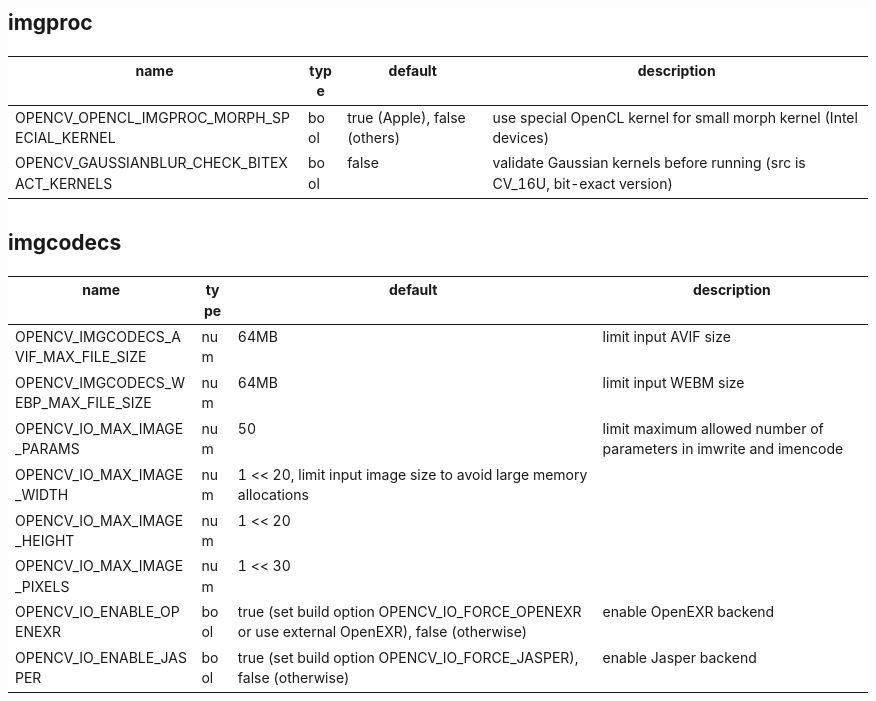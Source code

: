 ## imgproc
| name | type | default | description |
|------|------|---------|-------------|
| OPENCV_OPENCL_IMGPROC_MORPH_SPECIAL_KERNEL | bool | true (Apple), false (others) | use special OpenCL kernel for small morph kernel (Intel devices) |
| OPENCV_GAUSSIANBLUR_CHECK_BITEXACT_KERNELS | bool | false | validate Gaussian kernels before running (src is CV_16U, bit-exact version) |


## imgcodecs
| name | type | default | description |
|------|------|---------|-------------|
| OPENCV_IMGCODECS_AVIF_MAX_FILE_SIZE | num | 64MB | limit input AVIF size |
| OPENCV_IMGCODECS_WEBP_MAX_FILE_SIZE | num | 64MB | limit input WEBM size |
| OPENCV_IO_MAX_IMAGE_PARAMS | num | 50 | limit maximum allowed number of parameters in imwrite and imencode |
| OPENCV_IO_MAX_IMAGE_WIDTH | num | 1 << 20, limit input image size to avoid large memory allocations | |
| OPENCV_IO_MAX_IMAGE_HEIGHT | num | 1 << 20 | |
| OPENCV_IO_MAX_IMAGE_PIXELS | num | 1 << 30 | |
| OPENCV_IO_ENABLE_OPENEXR | bool | true (set build option OPENCV_IO_FORCE_OPENEXR or use external OpenEXR), false (otherwise) | enable OpenEXR backend |
| OPENCV_IO_ENABLE_JASPER | bool | true (set build option OPENCV_IO_FORCE_JASPER), false (otherwise) | enable Jasper backend |
